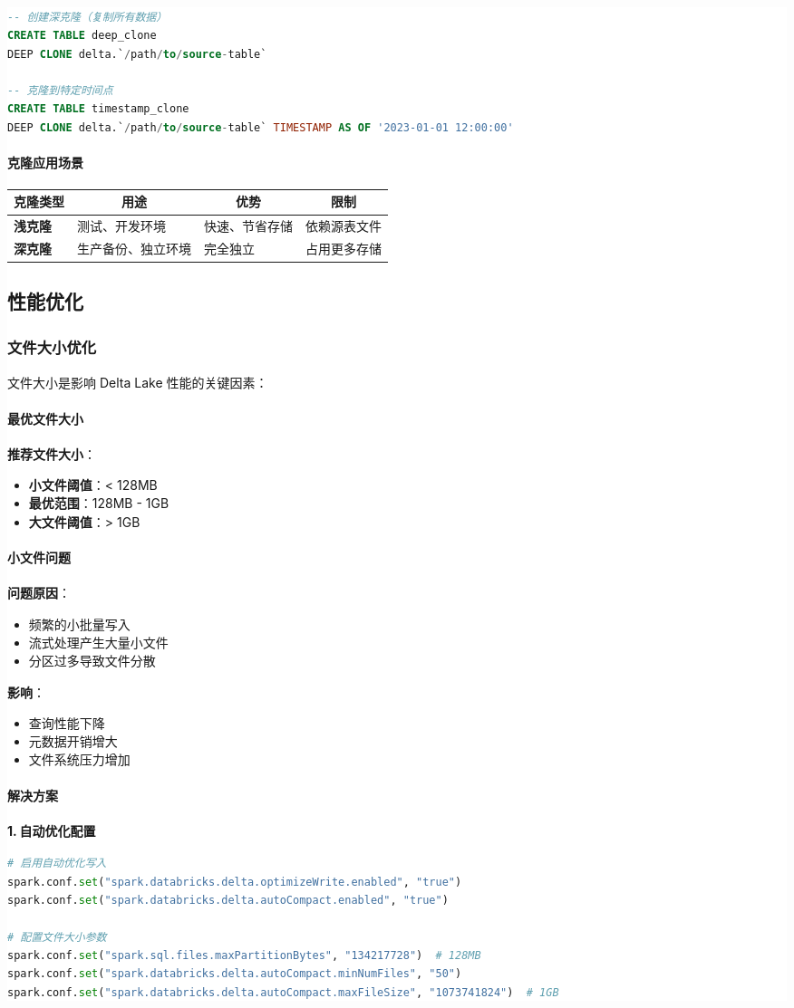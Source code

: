 ```sql
-- 创建深克隆（复制所有数据）
CREATE TABLE deep_clone
DEEP CLONE delta.`/path/to/source-table`

-- 克隆到特定时间点
CREATE TABLE timestamp_clone
DEEP CLONE delta.`/path/to/source-table` TIMESTAMP AS OF '2023-01-01 12:00:00'
```

#### 克隆应用场景

| 克隆类型 | 用途 | 优势 | 限制 |
|----------|------|------|------|
| **浅克隆** | 测试、开发环境 | 快速、节省存储 | 依赖源表文件 |
| **深克隆** | 生产备份、独立环境 | 完全独立 | 占用更多存储 |

## 性能优化


### 文件大小优化

文件大小是影响 Delta Lake 性能的关键因素：

#### 最优文件大小

**推荐文件大小**：
- **小文件阈值**：< 128MB
- **最优范围**：128MB - 1GB
- **大文件阈值**：> 1GB

#### 小文件问题

**问题原因**：
- 频繁的小批量写入
- 流式处理产生大量小文件
- 分区过多导致文件分散

**影响**：
- 查询性能下降
- 元数据开销增大
- 文件系统压力增加

#### 解决方案

**1. 自动优化配置**
```python
# 启用自动优化写入
spark.conf.set("spark.databricks.delta.optimizeWrite.enabled", "true")
spark.conf.set("spark.databricks.delta.autoCompact.enabled", "true")

# 配置文件大小参数
spark.conf.set("spark.sql.files.maxPartitionBytes", "134217728")  # 128MB
spark.conf.set("spark.databricks.delta.autoCompact.minNumFiles", "50")
spark.conf.set("spark.databricks.delta.autoCompact.maxFileSize", "1073741824")  # 1GB
```
